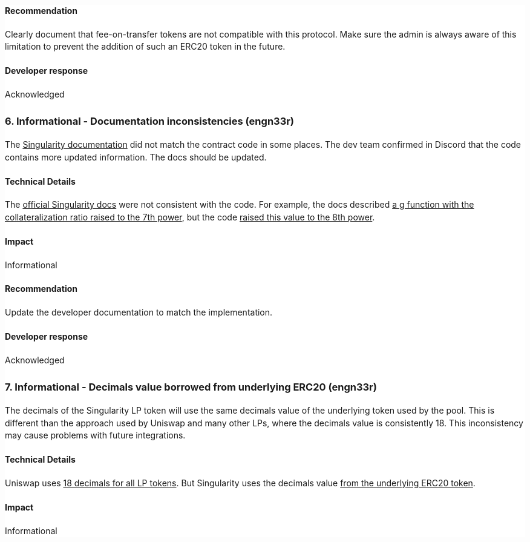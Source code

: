 #### Recommendation

Clearly document that fee-on-transfer tokens are not compatible with this protocol. Make sure the admin is always aware of this limitation to prevent the addition of such an ERC20 token in the future.

#### Developer response

Acknowledged

### 6. Informational - Documentation inconsistencies (engn33r)

The [Singularity documentation](https://docs.revenantlabs.io/singularity/) did not match the contract code in some places. The dev team confirmed in Discord that the code contains more updated information. The docs should be updated.

#### Technical Details

The [official Singularity docs](https://docs.revenantlabs.io/singularity/) were not consistent with the code. For example, the docs described [a g function with the collateralization ratio raised to the 7th power](https://docs.revenantlabs.io/singularity/details/swapping), but the code [raised this value to the 8th power](https://github.com/revenant-finance/singularity-v2/blob/a3cdbc5515374c9e1792b3cb94ff1b084a9a1361/contracts/SingularityPool.sol#L446).

#### Impact

Informational

#### Recommendation

Update the developer documentation to match the implementation.

#### Developer response

Acknowledged

### 7. Informational - Decimals value borrowed from underlying ERC20 (engn33r)

The decimals of the Singularity LP token will use the same decimals value of the underlying token used by the pool. This is different than the approach used by Uniswap and many other LPs, where the decimals value is consistently 18. This inconsistency may cause problems with future integrations.

#### Technical Details

Uniswap uses [18 decimals for all LP tokens](https://github.com/Uniswap/v2-core/blob/8b82b04a0b9e696c0e83f8b2f00e5d7be6888c79/contracts/UniswapV2ERC20.sol#L11). But Singularity uses the decimals value [from the underlying ERC20 token](https://github.com/revenant-finance/singularity-v2/blob/a3cdbc5515374c9e1792b3cb94ff1b084a9a1361/contracts/SingularityPool.sol#L53).

#### Impact

Informational
